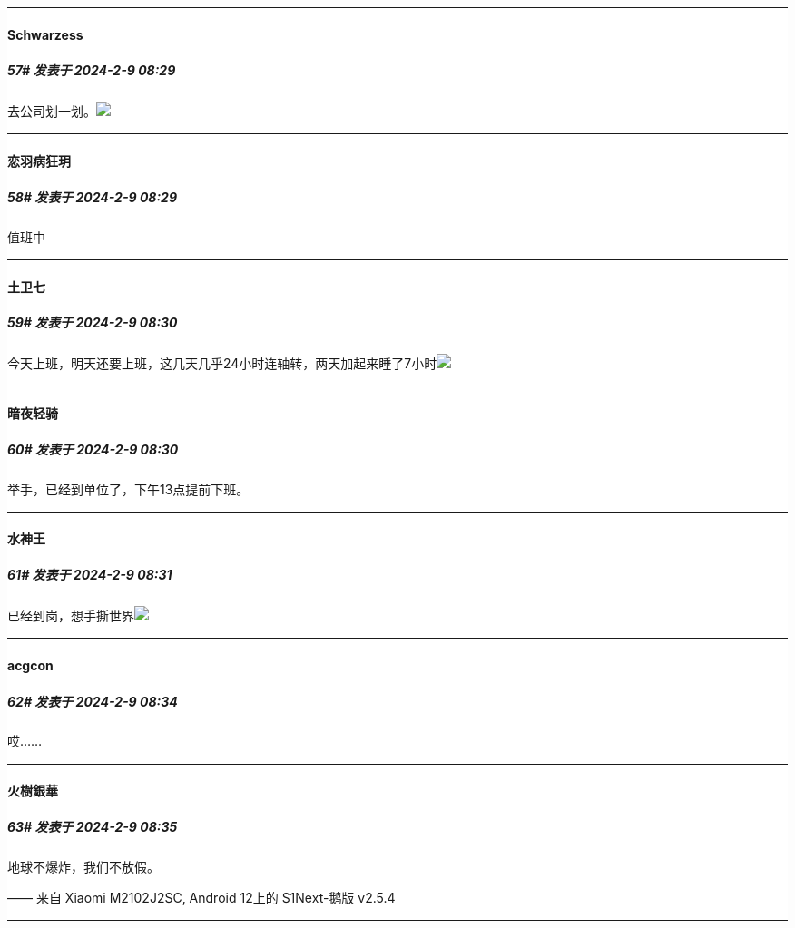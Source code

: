 *****

####  Schwarzess  
##### 57#       发表于 2024-2-9 08:29

去公司划一划。<img src="https://static.saraba1st.com/image/smiley/face2017/067.png" referrerpolicy="no-referrer">

*****

####  恋羽病狂玥  
##### 58#       发表于 2024-2-9 08:29

值班中

*****

####  土卫七  
##### 59#       发表于 2024-2-9 08:30

今天上班，明天还要上班，这几天几乎24小时连轴转，两天加起来睡了7小时<img src="https://static.saraba1st.com/image/smiley/face2017/067.png" referrerpolicy="no-referrer">

*****

####  暗夜轻骑  
##### 60#       发表于 2024-2-9 08:30

举手，已经到单位了，下午13点提前下班。

*****

####  水神王  
##### 61#       发表于 2024-2-9 08:31

已经到岗，想手撕世界<img src="https://static.saraba1st.com/image/smiley/face2017/125.png" referrerpolicy="no-referrer">

*****

####  acgcon  
##### 62#       发表于 2024-2-9 08:34

哎……

*****

####  火樹銀華  
##### 63#       发表于 2024-2-9 08:35

地球不爆炸，我们不放假。

—— 来自 Xiaomi M2102J2SC, Android 12上的 [S1Next-鹅版](https://github.com/ykrank/S1-Next/releases) v2.5.4

*****
